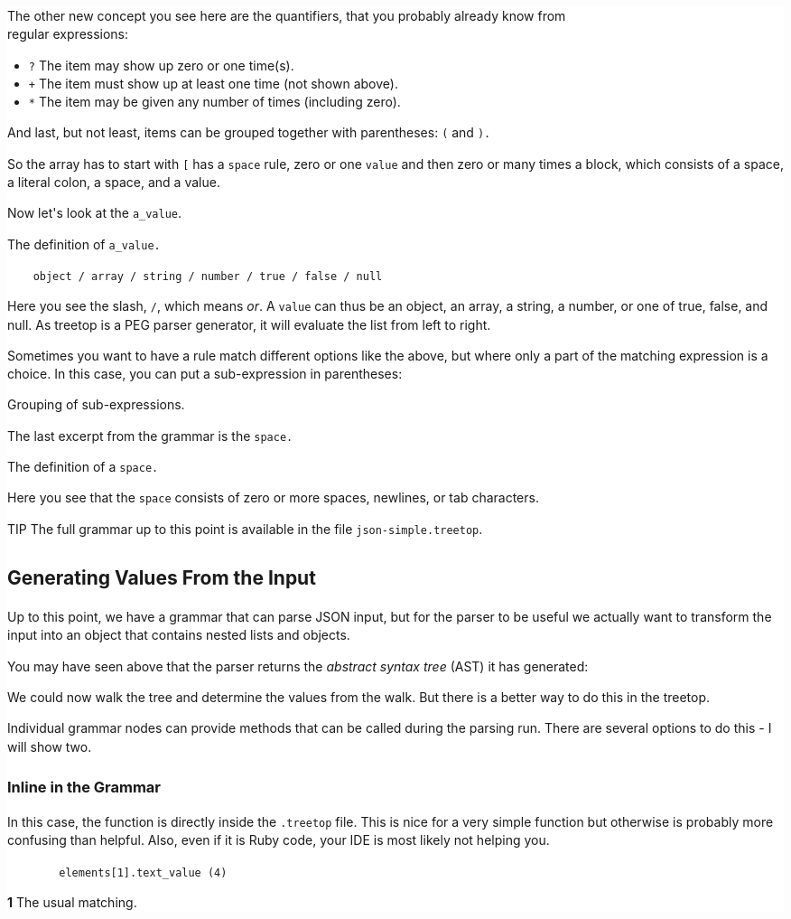 The other new concept you see here are the quantifiers, that you probably already know from  
regular expressions:

  * `?` The item may show up zero or one time(s).
  * `+` The item must show up at least one time (not shown above).
  * `*` The item may be given any number of times (including zero).

And last, but not least, items can be grouped together with parentheses: `(` and `).`

So the array has to start with `[` has a `space` rule, zero or one `value` and then zero or many times a block, which consists of a space, a literal colon, a space, and a value.

Now let's look at the `a_value`.

The definition of `a_value.`
    
    
        object / array / string / number / true / false / null

Here you see the slash, `/`, which means _or_. A `value` can thus be an object, an array, a string, a number, or one of true, false, and null. As treetop is a PEG parser generator, it will evaluate the list from left to right.

Sometimes you want to have a rule match different options like the above, but where only a part of the matching expression is a choice. In this case, you can put a sub-expression in parentheses:

Grouping of sub-expressions.

The last excerpt from the grammar is the `space.`

The definition of a `space.`

Here you see that the `space` consists of zero or more spaces, newlines, or tab characters.

TIP
The full grammar up to this point is available in the file `json-simple.treetop`.

## Generating Values From the Input

Up to this point, we have a grammar that can parse JSON input, but for the parser to be useful we actually want to transform the input into an object that contains nested lists and objects.

You may have seen above that the parser returns the _abstract syntax tree_ (AST) it has generated:

We could now walk the tree and determine the values from the walk. But there is a better way to do this in the treetop.

Individual grammar nodes can provide methods that can be called during the parsing run. There are several options to do this - I will show two.

### Inline in the Grammar

In this case, the function is directly inside the `.treetop` file. This is nice for a very simple function but otherwise is probably more confusing than helpful. Also, even if it is Ruby code, your IDE is most likely not helping you.
    
    
            elements[1].text_value (4)

**1**
The usual matching.
